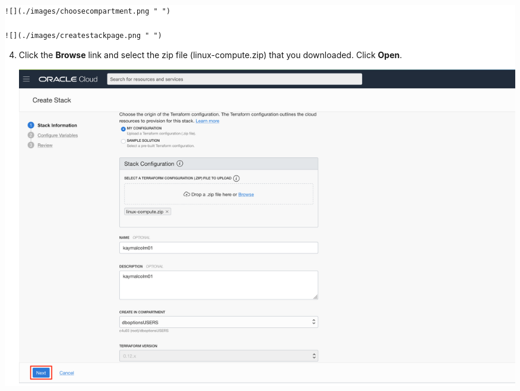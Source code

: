     ![](./images/choosecompartment.png " ")

    ![](./images/createstackpage.png " ")

4.  Click the **Browse** link and select the zip file (linux-compute.zip) that you downloaded. Click **Open**.

    ![](./images/create-stack-orig.png " ")
